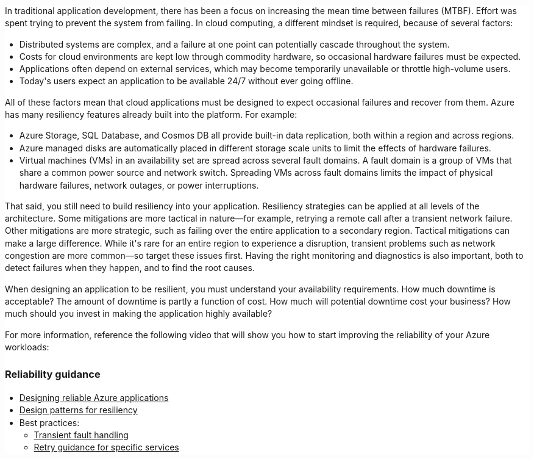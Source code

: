 In traditional application development, there has been a focus on increasing the mean time between failures (MTBF). Effort was spent trying to prevent the system from failing. In cloud computing, a different mindset is required, because of several factors:

- Distributed systems are complex, and a failure at one point can potentially cascade throughout the system.
- Costs for cloud environments are kept low through commodity hardware, so occasional hardware failures must be expected.
- Applications often depend on external services, which may become temporarily unavailable or throttle high-volume users.
- Today's users expect an application to be available 24/7 without ever going offline.

All of these factors mean that cloud applications must be designed to expect occasional failures and recover from them. Azure has many resiliency features already built into the platform. For example:

- Azure Storage, SQL Database, and Cosmos DB all provide built-in data replication, both within a region and across regions.
- Azure managed disks are automatically placed in different storage scale units to limit the effects of hardware failures.
- Virtual machines (VMs) in an availability set are spread across several fault domains. A fault domain is a group of VMs that share a common power source and network switch. Spreading VMs across fault domains limits the impact of physical hardware failures, network outages, or power interruptions.

That said, you still need to build resiliency into your application. Resiliency strategies can be applied at all levels of the architecture. Some mitigations are more tactical in nature&mdash;for example, retrying a remote call after a transient network failure. Other mitigations are more strategic, such as failing over the entire application to a secondary region. Tactical mitigations can make a large difference. While it's rare for an entire region to experience a disruption, transient problems such as network congestion are more common&mdash;so target these issues first. Having the right monitoring and diagnostics is also important, both to detect failures when they happen, and to find the root causes.

When designing an application to be resilient, you must understand your availability requirements. How much downtime is acceptable? The amount of downtime is partly a function of cost. How much will potential downtime cost your business? How much should you invest in making the application highly available?

For more information, reference the following video that will show you how to start improving the reliability of your Azure workloads:


<iframe src="https://channel9.msdn.com/Shows/Azure-Enablement/Start-improving-the-reliability-of-your-Azure-workloads--Reliability-Ep-1--Well-Architected-series/player" width="960" height="540" allowFullScreen frameBorder="0" title="Start improving the reliability of your Azure workloads - Microsoft Channel 9 Video"></iframe>

### Reliability guidance

- [Designing reliable Azure applications][resiliency]
- [Design patterns for resiliency](./resiliency/reliability-patterns.md)
- Best practices:
  - [Transient fault handling][transient-fault-handling]
  - [Retry guidance for specific services][retry-service-specific]


[identity-ref-arch]: ../reference-architectures/identity/index.yml
[resiliency]: ../framework/resiliency/principles.md
[ad-subscriptions]: /azure/active-directory/active-directory-how-subscriptions-associated-directory
[data-warehouse-encryption]: /azure/data-lake-store/data-lake-store-security-overview#data-protection
[cosmos-db-encryption]: /azure/cosmos-db/database-security
[rbac]: /azure/role-based-access-control/overview
[paired-region]: /azure/best-practices-availability-paired-regions
[resource-manager-auditing]: /azure/azure-resource-manager/resource-group-audit
[security-center]: https://azure.microsoft.com/services/security-center
[security-documentation]: /azure/security
[sql-db-encryption]: /azure/sql-database/sql-database-always-encrypted-azure-key-vault
[storage-encryption]: /azure/storage/storage-service-encryption
[trust-center]: https://azure.microsoft.com/support/trust-center
[operational-excellence-patterns]: ./devops/devops-patterns.md
[performance-efficiency-patterns]: ./scalability/performance-efficiency-patterns.md
[autoscale]: ../best-practices/auto-scaling.md
[background-jobs]: ../best-practices/background-jobs.md
[caching]: ../best-practices/caching.md
[cdn]: ../best-practices/cdn.md
[data-partitioning]: ../best-practices/data-partitioning.md
[monitoring]: ../best-practices/monitoring.md
[cost]: /azure/cost-management/cost-mgt-best-practices
[retry-service-specific]: ../best-practices/retry-service-specific.md
[transient-fault-handling]: ../best-practices/transient-faults.md
[devops-checklist]: ../checklist/dev-ops.md
[scalability-checklist]: ../checklist/performance-efficiency.md
[cost-pillar]: ./cost/index.yml
[security-pillar]: ./security/index.yml
[resiliency-pillar]: ./resiliency/index.yml
[scalability-pillar]: ./scalability/index.yml
[devops-pillar]: ./devops/index.yml
